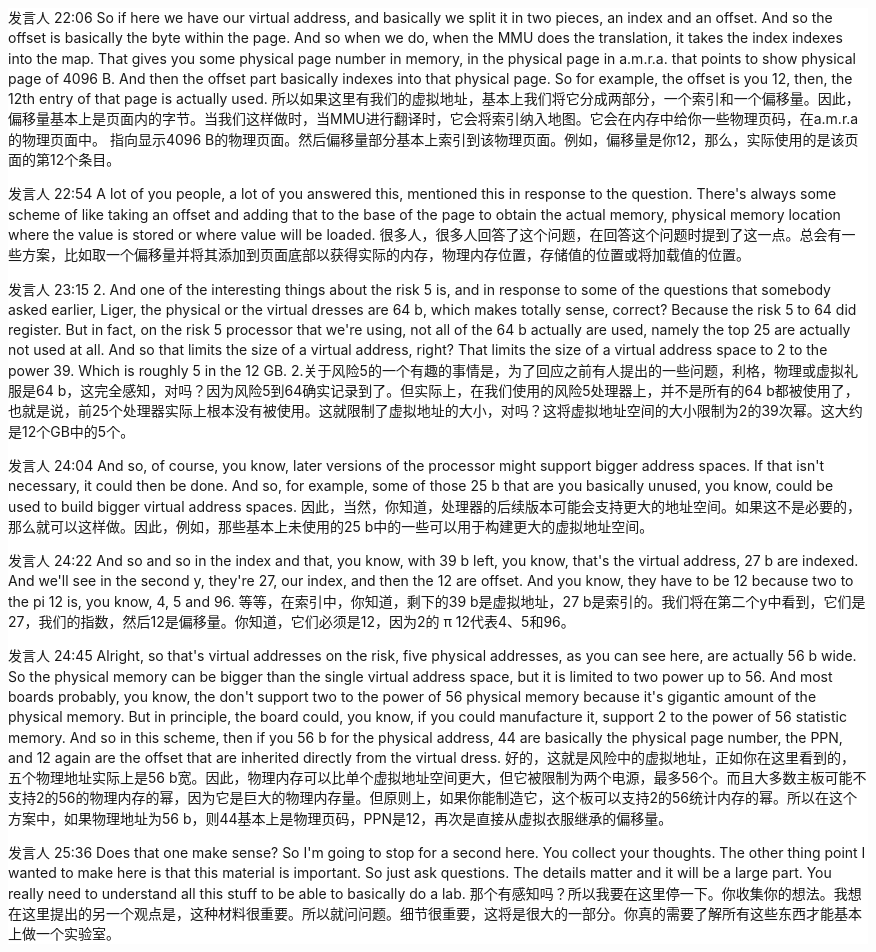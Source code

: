 
发言人   22:06
So if here we have our virtual address, and basically we split it in two pieces, an index and an offset. And so the offset is basically the byte within the page. And so when we do, when the MMU does the translation, it takes the index indexes into the map. That gives you some physical page number in memory, in the physical page in a.m.r.a. that points to show physical page of 4096 B. And then the offset part basically indexes into that physical page. So for example, the offset is you 12, then, the 12th entry of that page is actually used. 
所以如果这里有我们的虚拟地址，基本上我们将它分成两部分，一个索引和一个偏移量。因此，偏移量基本上是页面内的字节。当我们这样做时，当MMU进行翻译时，它会将索引纳入地图。它会在内存中给你一些物理页码，在a.m.r.a的物理页面中。 指向显示4096 B的物理页面。然后偏移量部分基本上索引到该物理页面。例如，偏移量是你12，那么，实际使用的是该页面的第12个条目。

发言人   22:54
A lot of you people, a lot of you answered this, mentioned this in response to the question. There's always some scheme of like taking an offset and adding that to the base of the page to obtain the actual memory, physical memory location where the value is stored or where value will be loaded. 
很多人，很多人回答了这个问题，在回答这个问题时提到了这一点。总会有一些方案，比如取一个偏移量并将其添加到页面底部以获得实际的内存，物理内存位置，存储值的位置或将加载值的位置。

发言人   23:15
2. And one of the interesting things about the risk 5 is, and in response to some of the questions that somebody asked earlier, Liger, the physical or the virtual dresses are 64 b, which makes totally sense, correct? Because the risk 5 to 64 did register. But in fact, on the risk 5 processor that we're using, not all of the 64 b actually are used, namely the top 25 are actually not used at all. And so that limits the size of a virtual address, right? That limits the size of a virtual address space to 2 to the power 39. Which is roughly 5 in the 12 GB. 
2.关于风险5的一个有趣的事情是，为了回应之前有人提出的一些问题，利格，物理或虚拟礼服是64 b，这完全感知，对吗？因为风险5到64确实记录到了。但实际上，在我们使用的风险5处理器上，并不是所有的64 b都被使用了，也就是说，前25个处理器实际上根本没有被使用。这就限制了虚拟地址的大小，对吗？这将虚拟地址空间的大小限制为2的39次幂。这大约是12个GB中的5个。

发言人   24:04
And so, of course, you know, later versions of the processor might support bigger address spaces. If that isn't necessary, it could then be done. And so, for example, some of those 25 b that are you basically unused, you know, could be used to build bigger virtual address spaces. 
因此，当然，你知道，处理器的后续版本可能会支持更大的地址空间。如果这不是必要的，那么就可以这样做。因此，例如，那些基本上未使用的25 b中的一些可以用于构建更大的虚拟地址空间。

发言人   24:22
And so and so in the index and that, you know, with 39 b left, you know, that's the virtual address, 27 b are indexed. And we'll see in the second y, they're 27, our index, and then the 12 are offset. And you know, they have to be 12 because two to the pi 12 is, you know, 4, 5 and 96. 
等等，在索引中，你知道，剩下的39 b是虚拟地址，27 b是索引的。我们将在第二个y中看到，它们是27，我们的指数，然后12是偏移量。你知道，它们必须是12，因为2的 π 12代表4、5和96。

发言人   24:45
Alright, so that's virtual addresses on the risk, five physical addresses, as you can see here, are actually 56 b wide. So the physical memory can be bigger than the single virtual address space, but it is limited to two power up to 56. And most boards probably, you know, the don't support two to the power of 56 physical memory because it's gigantic amount of the physical memory. But in principle, the board could, you know, if you could manufacture it, support 2 to the power of 56 statistic memory. And so in this scheme, then if you 56 b for the physical address, 44 are basically the physical page number, the PPN, and 12 again are the offset that are inherited directly from the virtual dress. 
好的，这就是风险中的虚拟地址，正如你在这里看到的，五个物理地址实际上是56 b宽。因此，物理内存可以比单个虚拟地址空间更大，但它被限制为两个电源，最多56个。而且大多数主板可能不支持2的56的物理内存的幂，因为它是巨大的物理内存量。但原则上，如果你能制造它，这个板可以支持2的56统计内存的幂。所以在这个方案中，如果物理地址为56 b，则44基本上是物理页码，PPN是12，再次是直接从虚拟衣服继承的偏移量。

发言人   25:36
Does that one make sense? So I'm going to stop for a second here. You collect your thoughts. The other thing point I wanted to make here is that this material is important. So just ask questions. The details matter and it will be a large part. You really need to understand all this stuff to be able to basically do a lab. 
那个有感知吗？所以我要在这里停一下。你收集你的想法。我想在这里提出的另一个观点是，这种材料很重要。所以就问问题。细节很重要，这将是很大的一部分。你真的需要了解所有这些东西才能基本上做一个实验室。
